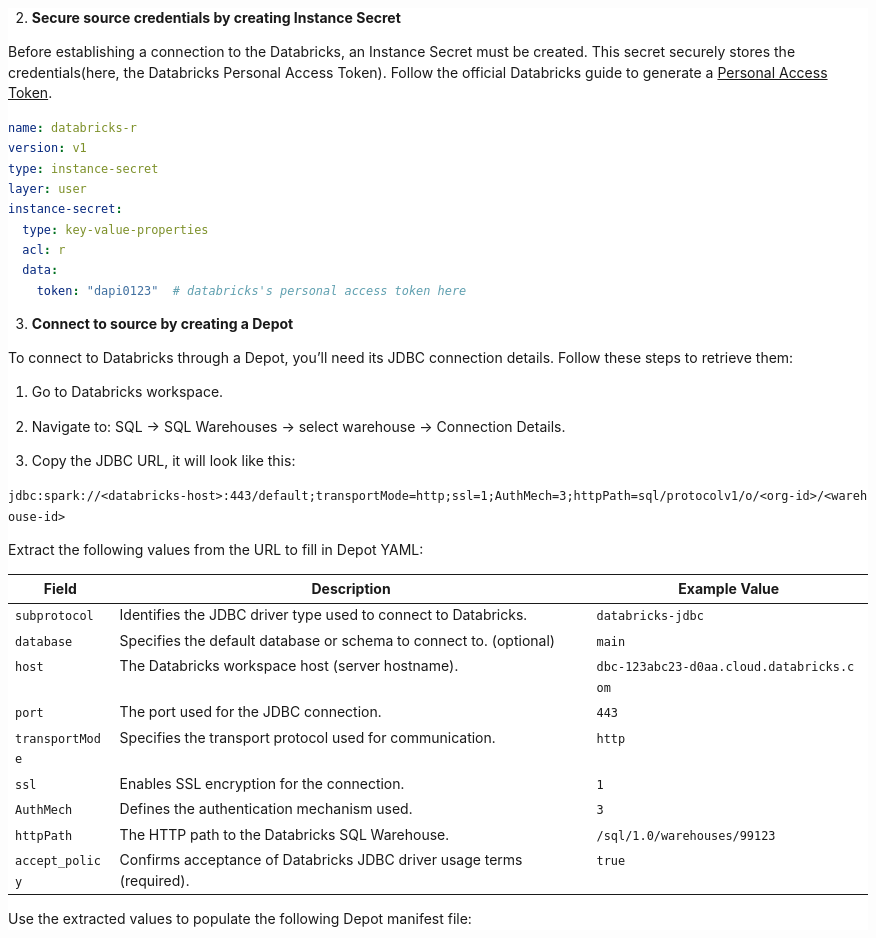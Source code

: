 2. **Secure source credentials by creating Instance Secret**

Before establishing a connection to the Databricks, an Instance Secret must be created. This secret securely stores the credentials(here, the Databricks Personal Access Token). Follow the official Databricks guide to generate a [Personal Access Token](https://docs.databricks.com/aws/en/dev-tools/auth/pat#create-personal-access-tokens-for-workspace-users).


```yaml title="databricks-r.yml"
name: databricks-r
version: v1
type: instance-secret
layer: user
instance-secret:
  type: key-value-properties
  acl: r
  data:
    token: "dapi0123"  # databricks's personal access token here
```
3. **Connect to source by creating a Depot**

To connect to Databricks through a Depot, you’ll need its JDBC connection details. Follow these steps to retrieve them:

  1. Go to Databricks workspace.

  2. Navigate to: SQL → SQL Warehouses → select warehouse  → Connection Details.

  3. Copy the JDBC URL, it will look like this:

  ```
  jdbc:spark://<databricks-host>:443/default;transportMode=http;ssl=1;AuthMech=3;httpPath=sql/protocolv1/o/<org-id>/<warehouse-id>
  ```

Extract the following values from the URL to fill in Depot YAML:

| **Field**       | **Description**                                                       | **Example Value**                        |
| --------------- | --------------------------------------------------------------------- | ---------------------------------------- |
| `subprotocol`   | Identifies the JDBC driver type used to connect to Databricks.        | `databricks-jdbc`                        |
| `database`      | Specifies the default database or schema to connect to. (optional)    | `main`                                   |
| `host`          | The Databricks workspace host (server hostname).                      | `dbc-123abc23-d0aa.cloud.databricks.com` |
| `port`          | The port used for the JDBC connection.                                | `443`                                    |
| `transportMode` | Specifies the transport protocol used for communication.              | `http`                                   |
| `ssl`           | Enables SSL encryption for the connection.                            | `1`                                      |
| `AuthMech`      | Defines the authentication mechanism used.                            | `3`                                      |
| `httpPath`      | The HTTP path to the Databricks SQL Warehouse.                        | `/sql/1.0/warehouses/99123`              |
| `accept_policy` | Confirms acceptance of Databricks JDBC driver usage terms (required). | `true`                                   |

Use the extracted values to populate the following Depot manifest file:

